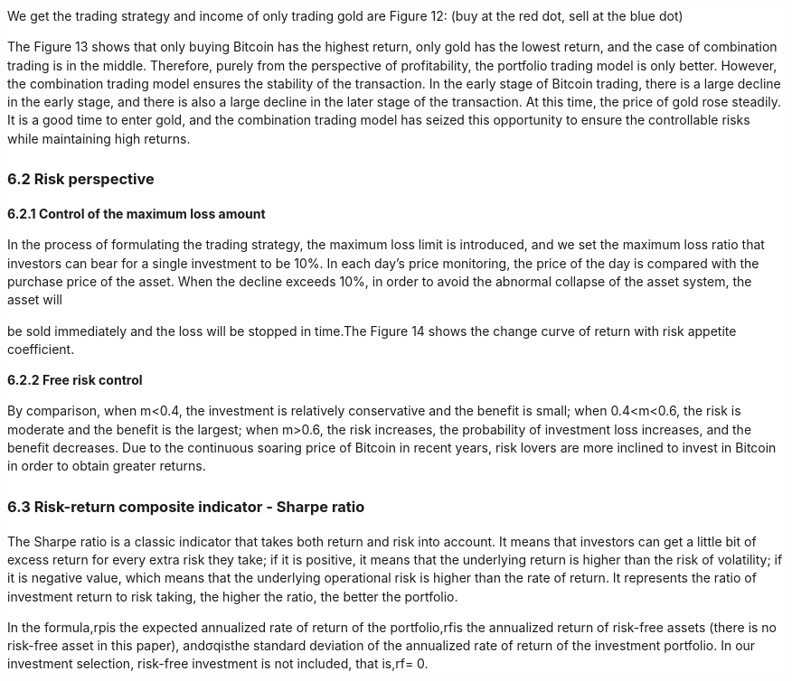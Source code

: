 We get the trading strategy and income of only trading gold are Figure 12: (buy at the red dot,
sell at the blue dot)

The Figure 13 shows that only buying Bitcoin has the highest return, only gold has the lowest
return, and the case of combination trading is in the middle. Therefore, purely from the perspective
of profitability, the portfolio trading model is only better. However, the combination trading model
ensures the stability of the transaction. In the early stage of Bitcoin trading, there is a large decline
in the early stage, and there is also a large decline in the later stage of the transaction. At this time,
the price of gold rose steadily. It is a good time to enter gold, and the combination trading model
has seized this opportunity to ensure the controllable risks while maintaining high returns.

### 6.2 Risk perspective

**6.2.1 Control of the maximum loss amount**

In the process of formulating the trading strategy, the maximum loss limit is introduced, and
we set the maximum loss ratio that investors can bear for a single investment to be 10%. In each
day’s price monitoring, the price of the day is compared with the purchase price of the asset. When
the decline exceeds 10%, in order to avoid the abnormal collapse of the asset system, the asset will

be sold immediately and the loss will be stopped in time.The Figure 14 shows the change curve of
return with risk appetite coefficient.

**6.2.2 Free risk control**

By comparison, when m<0.4, the investment is relatively conservative and the benefit is small;
when 0.4<m<0.6, the risk is moderate and the benefit is the largest; when m>0.6, the risk increases,
the probability of investment loss increases, and the benefit decreases. Due to the continuous
soaring price of Bitcoin in recent years, risk lovers are more inclined to invest in Bitcoin in order
to obtain greater returns.

### 6.3 Risk-return composite indicator - Sharpe ratio

The Sharpe ratio is a classic indicator that takes both return and risk into account. It means
that investors can get a little bit of excess return for every extra risk they take; if it is positive, it
means that the underlying return is higher than the risk of volatility; if it is negative value, which
means that the underlying operational risk is higher than the rate of return. It represents the ratio
of investment return to risk taking, the higher the ratio, the better the portfolio.



In the formula,rpis the expected annualized rate of return of the portfolio,rfis the annualized
return of risk-free assets (there is no risk-free asset in this paper), andσqisthe standard deviation
of the annualized rate of return of the investment portfolio. In our investment selection, risk-free
investment is not included, that is,rf= 0.
